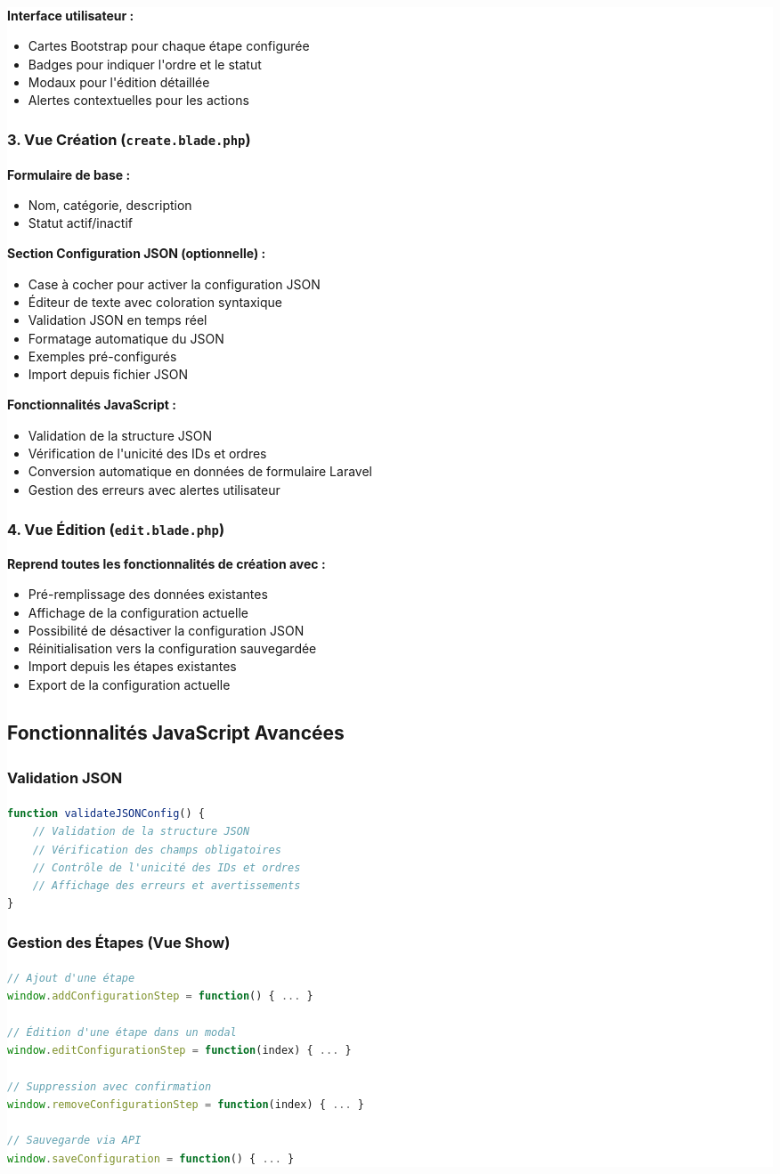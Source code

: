 **Interface utilisateur :**
- Cartes Bootstrap pour chaque étape configurée
- Badges pour indiquer l'ordre et le statut
- Modaux pour l'édition détaillée
- Alertes contextuelles pour les actions

### 3. Vue Création (`create.blade.php`)

**Formulaire de base :**
- Nom, catégorie, description
- Statut actif/inactif

**Section Configuration JSON (optionnelle) :**
- Case à cocher pour activer la configuration JSON
- Éditeur de texte avec coloration syntaxique
- Validation JSON en temps réel
- Formatage automatique du JSON
- Exemples pré-configurés
- Import depuis fichier JSON

**Fonctionnalités JavaScript :**
- Validation de la structure JSON
- Vérification de l'unicité des IDs et ordres
- Conversion automatique en données de formulaire Laravel
- Gestion des erreurs avec alertes utilisateur

### 4. Vue Édition (`edit.blade.php`)

**Reprend toutes les fonctionnalités de création avec :**
- Pré-remplissage des données existantes
- Affichage de la configuration actuelle
- Possibilité de désactiver la configuration JSON
- Réinitialisation vers la configuration sauvegardée
- Import depuis les étapes existantes
- Export de la configuration actuelle

## Fonctionnalités JavaScript Avancées

### Validation JSON
```javascript
function validateJSONConfig() {
    // Validation de la structure JSON
    // Vérification des champs obligatoires
    // Contrôle de l'unicité des IDs et ordres
    // Affichage des erreurs et avertissements
}
```

### Gestion des Étapes (Vue Show)
```javascript
// Ajout d'une étape
window.addConfigurationStep = function() { ... }

// Édition d'une étape dans un modal
window.editConfigurationStep = function(index) { ... }

// Suppression avec confirmation
window.removeConfigurationStep = function(index) { ... }

// Sauvegarde via API
window.saveConfiguration = function() { ... }
```
